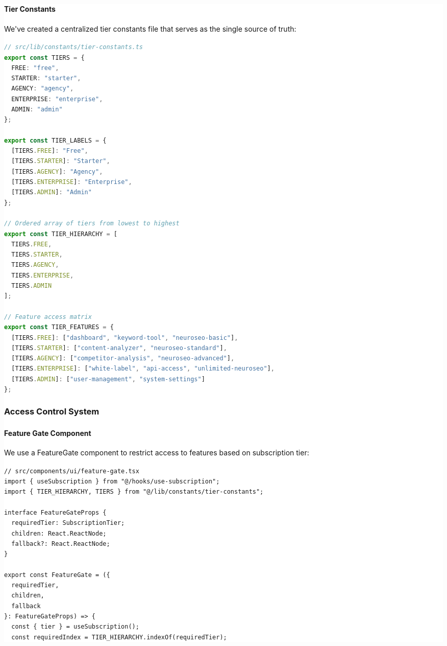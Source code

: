#### Tier Constants

We've created a centralized tier constants file that serves as the single source of truth:

```typescript
// src/lib/constants/tier-constants.ts
export const TIERS = {
  FREE: "free",
  STARTER: "starter",
  AGENCY: "agency", 
  ENTERPRISE: "enterprise",
  ADMIN: "admin"
};

export const TIER_LABELS = {
  [TIERS.FREE]: "Free",
  [TIERS.STARTER]: "Starter",
  [TIERS.AGENCY]: "Agency",
  [TIERS.ENTERPRISE]: "Enterprise",
  [TIERS.ADMIN]: "Admin"
};

// Ordered array of tiers from lowest to highest
export const TIER_HIERARCHY = [
  TIERS.FREE,
  TIERS.STARTER, 
  TIERS.AGENCY,
  TIERS.ENTERPRISE,
  TIERS.ADMIN
];

// Feature access matrix
export const TIER_FEATURES = {
  [TIERS.FREE]: ["dashboard", "keyword-tool", "neuroseo-basic"],
  [TIERS.STARTER]: ["content-analyzer", "neuroseo-standard"],
  [TIERS.AGENCY]: ["competitor-analysis", "neuroseo-advanced"],
  [TIERS.ENTERPRISE]: ["white-label", "api-access", "unlimited-neuroseo"],
  [TIERS.ADMIN]: ["user-management", "system-settings"]
};
```

### Access Control System

#### Feature Gate Component

We use a FeatureGate component to restrict access to features based on subscription tier:

```tsx
// src/components/ui/feature-gate.tsx
import { useSubscription } from "@/hooks/use-subscription";
import { TIER_HIERARCHY, TIERS } from "@/lib/constants/tier-constants";

interface FeatureGateProps {
  requiredTier: SubscriptionTier;
  children: React.ReactNode;
  fallback?: React.ReactNode;
}

export const FeatureGate = ({ 
  requiredTier, 
  children, 
  fallback 
}: FeatureGateProps) => {
  const { tier } = useSubscription();
  const requiredIndex = TIER_HIERARCHY.indexOf(requiredTier);
```